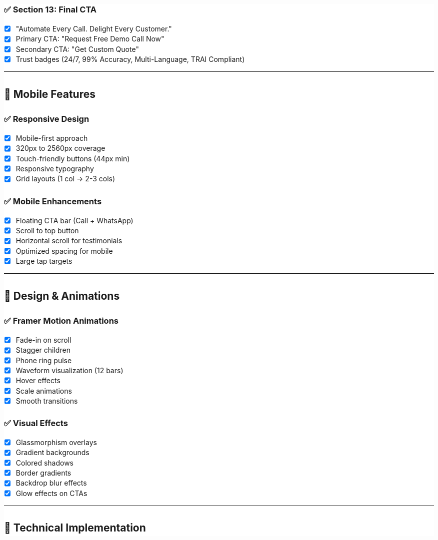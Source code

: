 ### ✅ Section 13: Final CTA
- [x] "Automate Every Call. Delight Every Customer."
- [x] Primary CTA: "Request Free Demo Call Now"
- [x] Secondary CTA: "Get Custom Quote"
- [x] Trust badges (24/7, 99% Accuracy, Multi-Language, TRAI Compliant)

---

## 📱 Mobile Features

### ✅ Responsive Design
- [x] Mobile-first approach
- [x] 320px to 2560px coverage
- [x] Touch-friendly buttons (44px min)
- [x] Responsive typography
- [x] Grid layouts (1 col → 2-3 cols)

### ✅ Mobile Enhancements
- [x] Floating CTA bar (Call + WhatsApp)
- [x] Scroll to top button
- [x] Horizontal scroll for testimonials
- [x] Optimized spacing for mobile
- [x] Large tap targets

---

## 🎨 Design & Animations

### ✅ Framer Motion Animations
- [x] Fade-in on scroll
- [x] Stagger children
- [x] Phone ring pulse
- [x] Waveform visualization (12 bars)
- [x] Hover effects
- [x] Scale animations
- [x] Smooth transitions

### ✅ Visual Effects
- [x] Glassmorphism overlays
- [x] Gradient backgrounds
- [x] Colored shadows
- [x] Border gradients
- [x] Backdrop blur effects
- [x] Glow effects on CTAs

---

## 🔧 Technical Implementation
